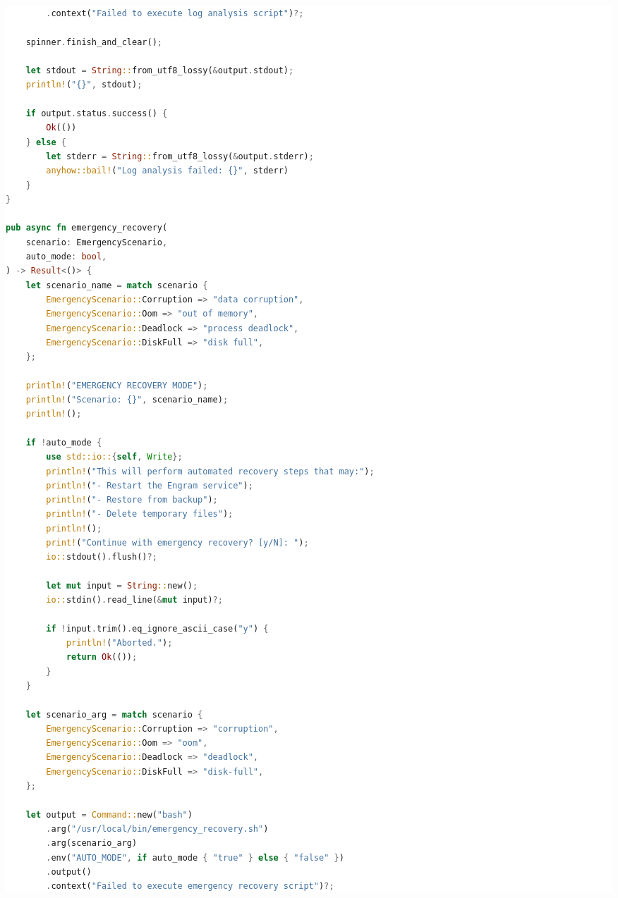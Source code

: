 ```rust
        .context("Failed to execute log analysis script")?;

    spinner.finish_and_clear();

    let stdout = String::from_utf8_lossy(&output.stdout);
    println!("{}", stdout);

    if output.status.success() {
        Ok(())
    } else {
        let stderr = String::from_utf8_lossy(&output.stderr);
        anyhow::bail!("Log analysis failed: {}", stderr)
    }
}

pub async fn emergency_recovery(
    scenario: EmergencyScenario,
    auto_mode: bool,
) -> Result<()> {
    let scenario_name = match scenario {
        EmergencyScenario::Corruption => "data corruption",
        EmergencyScenario::Oom => "out of memory",
        EmergencyScenario::Deadlock => "process deadlock",
        EmergencyScenario::DiskFull => "disk full",
    };

    println!("EMERGENCY RECOVERY MODE");
    println!("Scenario: {}", scenario_name);
    println!();

    if !auto_mode {
        use std::io::{self, Write};
        println!("This will perform automated recovery steps that may:");
        println!("- Restart the Engram service");
        println!("- Restore from backup");
        println!("- Delete temporary files");
        println!();
        print!("Continue with emergency recovery? [y/N]: ");
        io::stdout().flush()?;

        let mut input = String::new();
        io::stdin().read_line(&mut input)?;

        if !input.trim().eq_ignore_ascii_case("y") {
            println!("Aborted.");
            return Ok(());
        }
    }

    let scenario_arg = match scenario {
        EmergencyScenario::Corruption => "corruption",
        EmergencyScenario::Oom => "oom",
        EmergencyScenario::Deadlock => "deadlock",
        EmergencyScenario::DiskFull => "disk-full",
    };

    let output = Command::new("bash")
        .arg("/usr/local/bin/emergency_recovery.sh")
        .arg(scenario_arg)
        .env("AUTO_MODE", if auto_mode { "true" } else { "false" })
        .output()
        .context("Failed to execute emergency recovery script")?;

```